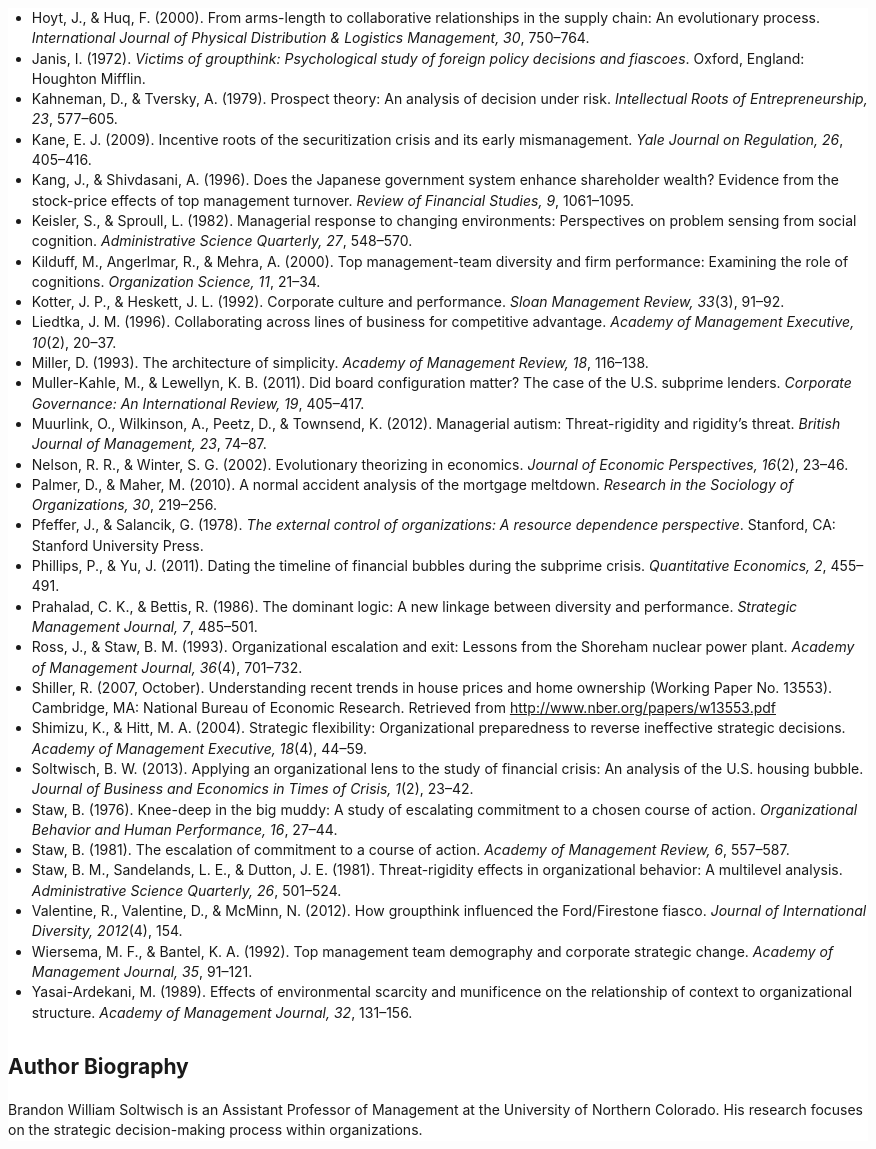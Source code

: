 - Hoyt, J., & Huq, F. (2000). From arms-length to collaborative relationships in the supply chain: An evolutionary process. *International Journal of Physical Distribution & Logistics Management, 30*, 750–764.
- Janis, I. (1972). *Victims of groupthink: Psychological study of foreign policy decisions and fiascoes*. Oxford, England: Houghton Mifflin.
- Kahneman, D., & Tversky, A. (1979). Prospect theory: An analysis of decision under risk. *Intellectual Roots of Entrepreneurship, 23*, 577–605.
- Kane, E. J. (2009). Incentive roots of the securitization crisis and its early mismanagement. *Yale Journal on Regulation, 26*, 405–416.
- Kang, J., & Shivdasani, A. (1996). Does the Japanese government system enhance shareholder wealth? Evidence from the stock-price effects of top management turnover. *Review of Financial Studies, 9*, 1061–1095.
- Keisler, S., & Sproull, L. (1982). Managerial response to changing environments: Perspectives on problem sensing from social cognition. *Administrative Science Quarterly, 27*, 548–570.
- Kilduff, M., Angerlmar, R., & Mehra, A. (2000). Top management-team diversity and firm performance: Examining the role of cognitions. *Organization Science, 11*, 21–34.
- Kotter, J. P., & Heskett, J. L. (1992). Corporate culture and performance. *Sloan Management Review, 33*(3), 91–92.
- Liedtka, J. M. (1996). Collaborating across lines of business for competitive advantage. *Academy of Management Executive, 10*(2), 20–37.
- Miller, D. (1993). The architecture of simplicity. *Academy of Management Review, 18*, 116–138.
- Muller-Kahle, M., & Lewellyn, K. B. (2011). Did board configuration matter? The case of the U.S. subprime lenders. *Corporate Governance: An International Review, 19*, 405–417.
- Muurlink, O., Wilkinson, A., Peetz, D., & Townsend, K. (2012). Managerial autism: Threat-rigidity and rigidity’s threat. *British Journal of Management, 23*, 74–87.
- Nelson, R. R., & Winter, S. G. (2002). Evolutionary theorizing in economics. *Journal of Economic Perspectives, 16*(2), 23–46.
- Palmer, D., & Maher, M. (2010). A normal accident analysis of the mortgage meltdown. *Research in the Sociology of Organizations, 30*, 219–256.
- Pfeffer, J., & Salancik, G. (1978). *The external control of organizations: A resource dependence perspective*. Stanford, CA: Stanford University Press.
- Phillips, P., & Yu, J. (2011). Dating the timeline of financial bubbles during the subprime crisis. *Quantitative Economics, 2*, 455–491.
- Prahalad, C. K., & Bettis, R. (1986). The dominant logic: A new linkage between diversity and performance. *Strategic Management Journal, 7*, 485–501.
- Ross, J., & Staw, B. M. (1993). Organizational escalation and exit: Lessons from the Shoreham nuclear power plant. *Academy of Management Journal, 36*(4), 701–732.
- Shiller, R. (2007, October). Understanding recent trends in house prices and home ownership (Working Paper No. 13553). Cambridge, MA: National Bureau of Economic Research. Retrieved from http://www.nber.org/papers/w13553.pdf
- Shimizu, K., & Hitt, M. A. (2004). Strategic flexibility: Organizational preparedness to reverse ineffective strategic decisions. *Academy of Management Executive, 18*(4), 44–59.
- Soltwisch, B. W. (2013). Applying an organizational lens to the study of financial crisis: An analysis of the U.S. housing bubble. *Journal of Business and Economics in Times of Crisis, 1*(2), 23–42.
- Staw, B. (1976). Knee-deep in the big muddy: A study of escalating commitment to a chosen course of action. *Organizational Behavior and Human Performance, 16*, 27–44.
- Staw, B. (1981). The escalation of commitment to a course of action. *Academy of Management Review, 6*, 557–587.
- Staw, B. M., Sandelands, L. E., & Dutton, J. E. (1981). Threat-rigidity effects in organizational behavior: A multilevel analysis. *Administrative Science Quarterly, 26*, 501–524.
- Valentine, R., Valentine, D., & McMinn, N. (2012). How groupthink influenced the Ford/Firestone fiasco. *Journal of International Diversity, 2012*(4), 154.
- Wiersema, M. F., & Bantel, K. A. (1992). Top management team demography and corporate strategic change. *Academy of Management Journal, 35*, 91–121.
- Yasai-Ardekani, M. (1989). Effects of environmental scarcity and munificence on the relationship of context to organizational structure. *Academy of Management Journal, 32*, 131–156.

## Author Biography
Brandon William Soltwisch is an Assistant Professor of Management at the University of Northern Colorado. His research focuses on the strategic decision-making process within organizations.